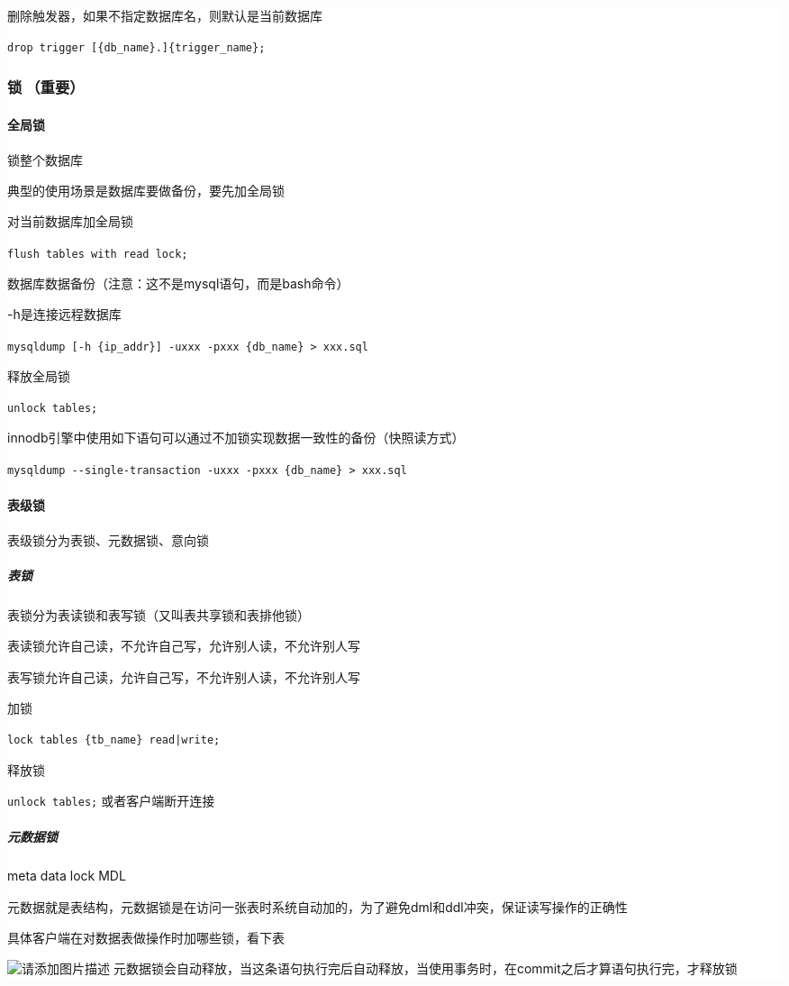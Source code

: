 删除触发器，如果不指定数据库名，则默认是当前数据库

`drop trigger [{db_name}.]{trigger_name};`

### 锁 （重要）

#### 全局锁

锁整个数据库

典型的使用场景是数据库要做备份，要先加全局锁

对当前数据库加全局锁

`flush tables with read lock;`

数据库数据备份（注意：这不是mysql语句，而是bash命令）

-h是连接远程数据库

`mysqldump [-h {ip_addr}] -uxxx -pxxx {db_name} > xxx.sql`

释放全局锁

`unlock tables;`

innodb引擎中使用如下语句可以通过不加锁实现数据一致性的备份（快照读方式）

`mysqldump --single-transaction -uxxx -pxxx {db_name} > xxx.sql`



#### 表级锁

表级锁分为表锁、元数据锁、意向锁

##### 表锁

表锁分为表读锁和表写锁（又叫表共享锁和表排他锁）

表读锁允许自己读，不允许自己写，允许别人读，不允许别人写

表写锁允许自己读，允许自己写，不允许别人读，不允许别人写

加锁

`lock tables {tb_name} read|write;`

释放锁

`unlock tables;` 或者客户端断开连接

##### 元数据锁

meta data lock MDL

元数据就是表结构，元数据锁是在访问一张表时系统自动加的，为了避免dml和ddl冲突，保证读写操作的正确性

具体客户端在对数据表做操作时加哪些锁，看下表



![请添加图片描述](https://img-blog.csdnimg.cn/a4ceddb9c5324a058ec68746eae20e5d.png)
元数据锁会自动释放，当这条语句执行完后自动释放，当使用事务时，在commit之后才算语句执行完，才释放锁
